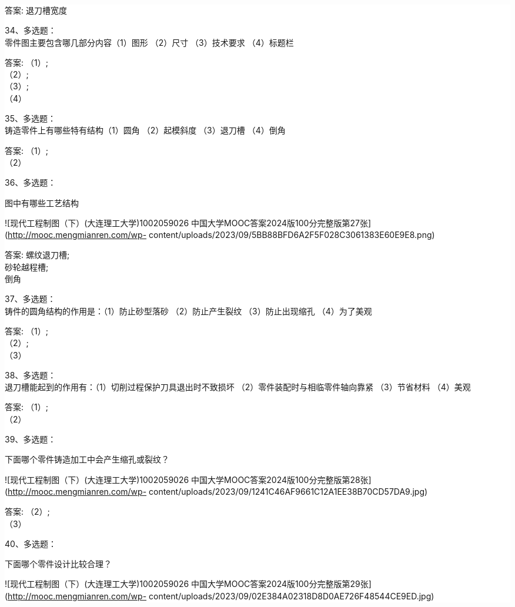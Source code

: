 答案: 退刀槽宽度

34、多选题：  
零件图主要包含哪几部分内容（1）图形 （2）尺寸 （3）技术要求 （4）标题栏

答案: （1）;  
（2）;  
（3）;  
（4）

35、多选题：  
铸造零件上有哪些特有结构（1）圆角 （2）起模斜度 （3）退刀槽 （4）倒角

答案: （1）;  
（2）

36、多选题：

图中有哪些工艺结构

![现代工程制图（下）\(大连理工大学\)1002059026
中国大学MOOC答案2024版100分完整版第27张](http://mooc.mengmianren.com/wp-
content/uploads/2023/09/5BB88BFD6A2F5F028C3061383E60E9E8.png)

答案: 螺纹退刀槽;  
砂轮越程槽;  
倒角

37、多选题：  
铸件的圆角结构的作用是：（1）防止砂型落砂 （2）防止产生裂纹 （3）防止出现缩孔 （4）为了美观

答案: （1）;  
（2）;  
（3）

38、多选题：  
退刀槽能起到的作用有：（1）切削过程保护刀具退出时不致损坏 （2）零件装配时与相临零件轴向靠紧 （3）节省材料 （4）美观

答案: （1）;  
（2）

39、多选题：

下面哪个零件铸造加工中会产生缩孔或裂纹？

![现代工程制图（下）\(大连理工大学\)1002059026
中国大学MOOC答案2024版100分完整版第28张](http://mooc.mengmianren.com/wp-
content/uploads/2023/09/1241C46AF9661C12A1EE38B70CD57DA9.jpg)

答案: （2）;  
（3）

40、多选题：

下面哪个零件设计比较合理？

![现代工程制图（下）\(大连理工大学\)1002059026
中国大学MOOC答案2024版100分完整版第29张](http://mooc.mengmianren.com/wp-
content/uploads/2023/09/02E384A02318D8D0AE726F48544CE9ED.jpg)
